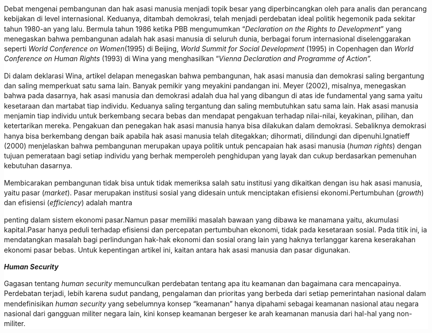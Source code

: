 <p><span class="font4">Debat mengenai pembangunan dan hak asasi manusia menjadi topik besar yang diperbincangkan oleh para analis dan perancang kebijakan di level internasional. Keduanya, ditambah demokrasi, telah menjadi perdebatan ideal politik hegemonik pada sekitar tahun 1980-an yang lalu. Bermula tahun 1986 ketika PBB mengumumkan “</span><span class="font4" style="font-style:italic;">Declaration on the Rights to Development</span><span class="font4">” yang menegaskan bahwa pembangunan adalah hak asasi manusia di seluruh dunia, berbagai forum internasional diselenggarakan seperti </span><span class="font4" style="font-style:italic;">World Conference on Women</span><span class="font4">(1995) di Beijing, </span><span class="font4" style="font-style:italic;">World Summit for Social Development</span><span class="font4"> (1995) in Copenhagen dan </span><span class="font4" style="font-style:italic;">World Conference on Human Rights</span><span class="font4"> (1993) di Wina yang menghasilkan “</span><span class="font4" style="font-style:italic;">Vienna Declaration and Programme of Action”.</span></p>
<p><span class="font4">Di dalam deklarasi Wina, artikel delapan menegaskan bahwa pembangunan, hak asasi manusia dan demokrasi saling bergantung dan saling memperkuat satu sama lain. Banyak pemikir yang meyakini pandangan ini. Meyer (2002), misalnya, menegaskan bahwa pada dasarnya, hak asasi manusia dan demokrasi adalah dua hal yang dibangun di atas ide fundamental yang sama yaitu kesetaraan dan martabat tiap individu. Keduanya saling tergantung dan saling membutuhkan satu sama lain. Hak asasi manusia menjamin tiap individu untuk berkembang secara bebas dan mendapat pengakuan terhadap nilai-nilai, keyakinan, pilihan, dan ketertarikan mereka. Pengakuan dan penegakan hak asasi manusia hanya bisa dilakukan dalam demokrasi. Sebaliknya demokrasi hanya bisa berkembang dengan baik apabila hak asasi manusia telah ditegakkan; dihormati, dilindungi dan dipenuhi.Ignatieff (2000) menjelaskan bahwa pembangunan merupakan upaya politik untuk pencapaian hak asasi manusia (</span><span class="font4" style="font-style:italic;">human rights</span><span class="font4">) dengan tujuan pemerataan bagi setiap individu yang berhak memperoleh penghidupan yang layak dan cukup berdasarkan pemenuhan kebutuhan dasarnya.</span></p>
<p><span class="font4">Membicarakan pembangunan tidak bisa untuk tidak memeriksa salah satu institusi yang dikaitkan dengan isu hak asasi manusia, yaitu pasar (</span><span class="font4" style="font-style:italic;">market</span><span class="font4">). Pasar merupakan institusi sosial yang didesain untuk menciptakan efisiensi ekonomi.Pertumbuhan (</span><span class="font4" style="font-style:italic;">growth</span><span class="font4">) dan efisiensi (</span><span class="font4" style="font-style:italic;">efficiency</span><span class="font4">) adalah mantra</span></p>
<p><span class="font4">penting dalam sistem ekonomi pasar.Namun pasar memiliki masalah bawaan yang dibawa ke manamana yaitu, akumulasi kapital.Pasar hanya peduli terhadap efisiensi dan percepatan pertumbuhan ekonomi, tidak pada kesetaraan sosial. Pada titik ini, ia mendatangkan masalah bagi perlindungan hak-hak ekonomi dan sosial orang lain yang haknya terlanggar karena keserakahan ekonomi pasar bebas. Untuk kepentingan artikel ini, kaitan antara hak asasi manusia dan pasar digunakan.</span></p>
<p><span class="font4" style="font-weight:bold;font-style:italic;">Human Security</span></p>
<p><span class="font4">Gagasan tentang </span><span class="font4" style="font-style:italic;">human security </span><span class="font4">memunculkan perdebatan tentang apa itu keamanan dan bagaimana cara mencapainya. Perdebatan terjadi, lebih karena sudut pandang, pengalaman dan prioritas yang berbeda dari setiap pemerintahan nasional dalam mendefinisikan </span><span class="font4" style="font-style:italic;">human security</span><span class="font4"> yang sebelumnya konsep “keamanan” hanya dipahami sebagai keamanan nasional atau negara nasional dari gangguan militer negara lain, kini konsep keamanan bergeser ke arah keamanan manusia dari hal-hal yang non-militer.</span></p>